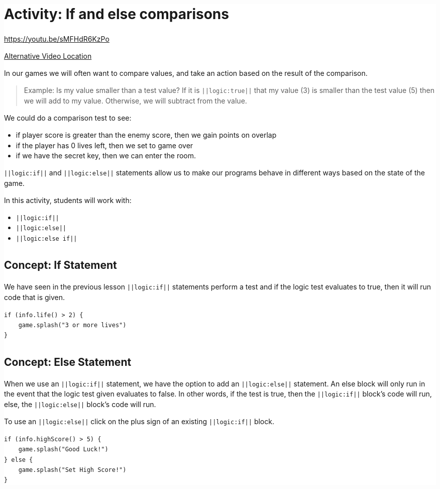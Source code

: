 # Activity: If and else comparisons
 
https://youtu.be/sMFHdR6KzPo 

[Alternative Video Location](https://aka.ms/40544a-ifelse-overview)

In our games we will often want to compare values, and take an action based on the result of the comparison.

> Example: Is my value smaller than a test value? If it is ``||logic:true||`` that my value (3) is smaller than the test value (5) then we will add to my value. Otherwise, we will subtract from the value.

We could do a comparison test to see:

* if player score is greater than the enemy score, then we gain points on overlap
* if the player has 0 lives left, then we set to game over
* if we have the secret key, then we can enter the room.

``||logic:if||`` and ``||logic:else||`` statements allow us to make our programs behave in different ways based on the state of the game.

In this activity, students will work with:
* ``||logic:if||`` 
* ``||logic:else||``
* ``||logic:else if||``

## Concept: **If** Statement

We have seen in the previous lesson ``||logic:if||`` statements perform a test and if the logic test evaluates to true, then it will run code that is given. 

```block
if (info.life() > 2) {
    game.splash("3 or more lives")
}
```

## Concept: **Else** Statement

When we use an ``||logic:if||`` statement, we have the option to add an ``||logic:else||`` statement. An else block will only run in the event that the logic test given evaluates to false. In other words, if the test is true, then the ``||logic:if||`` block’s code will run, else, the ``||logic:else||`` block’s code will run. 

To use an ``||logic:else||`` click on the plus sign of an existing ``||logic:if||`` block.

```block
if (info.highScore() > 5) {
    game.splash("Good Luck!")
} else {
    game.splash("Set High Score!")
}
```
